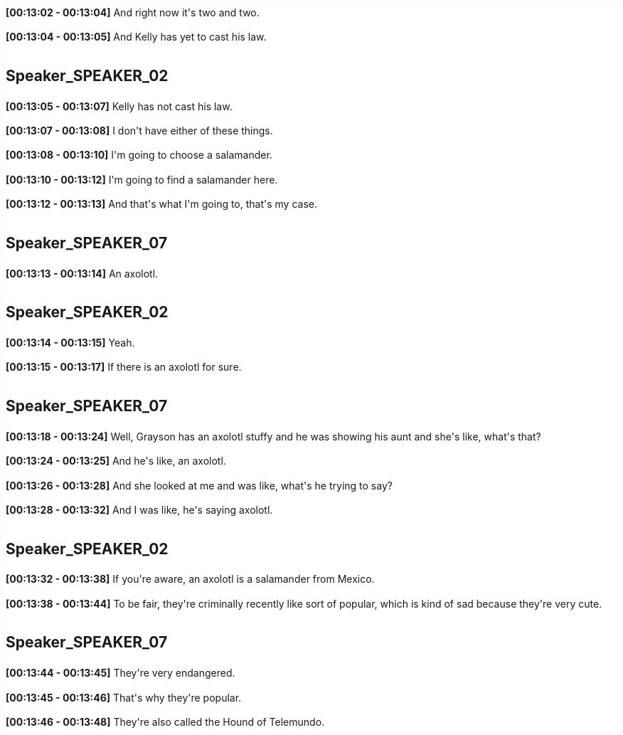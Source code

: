 **[00:13:02 - 00:13:04]** And right now it's two and two.

**[00:13:04 - 00:13:05]** And Kelly has yet to cast his law.


## Speaker_SPEAKER_02

**[00:13:05 - 00:13:07]** Kelly has not cast his law.

**[00:13:07 - 00:13:08]** I don't have either of these things.

**[00:13:08 - 00:13:10]** I'm going to choose a salamander.

**[00:13:10 - 00:13:12]** I'm going to find a salamander here.

**[00:13:12 - 00:13:13]** And that's what I'm going to, that's my case.


## Speaker_SPEAKER_07

**[00:13:13 - 00:13:14]** An axolotl.


## Speaker_SPEAKER_02

**[00:13:14 - 00:13:15]** Yeah.

**[00:13:15 - 00:13:17]** If there is an axolotl for sure.


## Speaker_SPEAKER_07

**[00:13:18 - 00:13:24]** Well, Grayson has an axolotl stuffy and he was showing his aunt and she's like, what's that?

**[00:13:24 - 00:13:25]** And he's like, an axolotl.

**[00:13:26 - 00:13:28]** And she looked at me and was like, what's he trying to say?

**[00:13:28 - 00:13:32]** And I was like, he's saying axolotl.


## Speaker_SPEAKER_02

**[00:13:32 - 00:13:38]** If you're aware, an axolotl is a salamander from Mexico.

**[00:13:38 - 00:13:44]** To be fair, they're criminally recently like sort of popular, which is kind of sad because they're very cute.


## Speaker_SPEAKER_07

**[00:13:44 - 00:13:45]** They're very endangered.

**[00:13:45 - 00:13:46]** That's why they're popular.

**[00:13:46 - 00:13:48]** They're also called the Hound of Telemundo.
